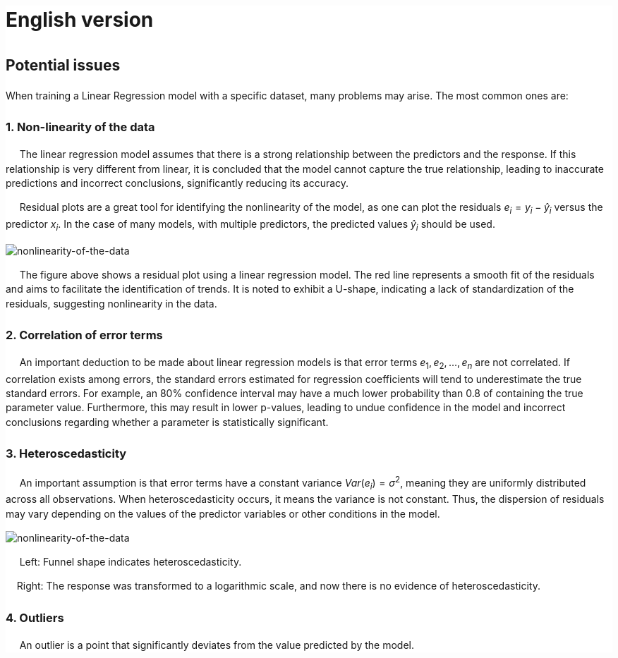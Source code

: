 # English version

## Potential issues
When training a Linear Regression model with a specific dataset, many problems may arise. The most common ones are:

### 1. Non-linearity of the data

&nbsp;&nbsp;&nbsp;&nbsp; The linear regression model assumes that there is a strong relationship between the predictors and the response. If this relationship is very different from linear, it is concluded that the model cannot capture the true relationship, leading to inaccurate predictions and incorrect conclusions, significantly reducing its accuracy.

&nbsp;&nbsp;&nbsp;&nbsp; Residual plots are a great tool for identifying the nonlinearity of the model, as one can plot the residuals $e_i = y_i - \hat{y}_i$ versus the predictor $x_i$. In the case of many models, with multiple predictors, the predicted values $\hat{y}_i$ should be used.
   
   <img src="https://i.postimg.cc/sDCh8zQb/Captura-de-tela-2025-04-03-105017.png" alt="nonlinearity-of-the-data" width="300">
   
&nbsp;&nbsp;&nbsp;&nbsp; The figure above shows a residual plot using a linear regression model. The red line represents a smooth fit of the residuals and aims to facilitate the identification of trends. It is noted to exhibit a U-shape, indicating a lack of standardization of the residuals, suggesting nonlinearity in the data.
   
### 2. Correlation of error terms

&nbsp;&nbsp;&nbsp;&nbsp; An important deduction to be made about linear regression models is that error terms $e_1, e_2, ..., e_n$ are not correlated. If correlation exists among errors, the standard errors estimated for regression coefficients will tend to underestimate the true standard errors. For example, an 80% confidence interval may have a much lower probability than 0.8 of containing the true parameter value. Furthermore, this may result in lower p-values, leading to undue confidence in the model and incorrect conclusions regarding whether a parameter is statistically significant.
   
### 3. Heteroscedasticity

&nbsp;&nbsp;&nbsp;&nbsp; An important assumption is that error terms have a constant variance $Var(e_i) = \sigma^2$, meaning they are uniformly distributed across all observations. When heteroscedasticity occurs, it means the variance is not constant. Thus, the dispersion of residuals may vary depending on the values of the predictor variables or other conditions in the model.

   <img src="https://i.postimg.cc/NML6gxBV/Captura-de-tela-2025-04-03-144532.png" alt="nonlinearity-of-the-data" width="400">
   
&nbsp;&nbsp;&nbsp;&nbsp; Left: Funnel shape indicates heteroscedasticity. 

&nbsp;&nbsp;&nbsp;&nbsp;Right: The response was transformed to a logarithmic scale, and now there is no evidence of heteroscedasticity.
   
### 4. Outliers

&nbsp;&nbsp;&nbsp;&nbsp; An outlier is a point that significantly deviates from the value predicted by the model.
